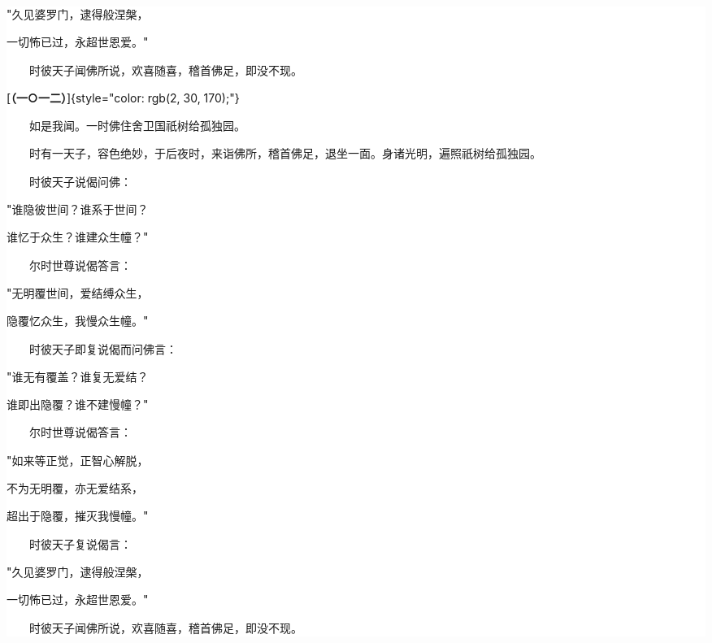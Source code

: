 "久见婆罗门，逮得般涅槃，

一切怖已过，永超世恩爱。"

　　时彼天子闻佛所说，欢喜随喜，稽首佛足，即没不现。

[**（一○一二）**]{style="color: rgb(2, 30, 170);"}

　　如是我闻。一时佛住舍卫国祇树给孤独园。

　　时有一天子，容色绝妙，于后夜时，来诣佛所，稽首佛足，退坐一面。身诸光明，遍照祇树给孤独园。

　　时彼天子说偈问佛：

"谁隐彼世间？谁系于世间？

谁忆于众生？谁建众生幢？"

　　尔时世尊说偈答言：

"无明覆世间，爱结缚众生，

隐覆忆众生，我慢众生幢。"

　　时彼天子即复说偈而问佛言：

"谁无有覆盖？谁复无爱结？

谁即出隐覆？谁不建慢幢？"

　　尔时世尊说偈答言：

"如来等正觉，正智心解脱，

不为无明覆，亦无爱结系，

超出于隐覆，摧灭我慢幢。"

　　时彼天子复说偈言：

"久见婆罗门，逮得般涅槃，

一切怖已过，永超世恩爱。"

　　时彼天子闻佛所说，欢喜随喜，稽首佛足，即没不现。

